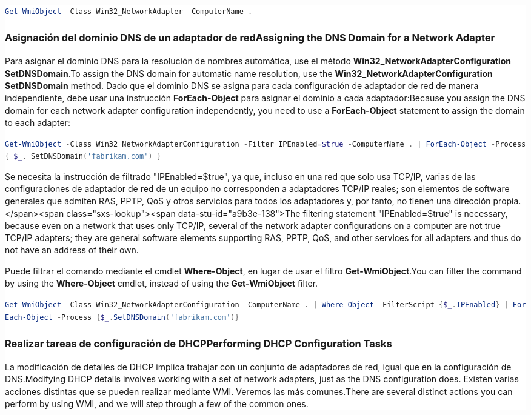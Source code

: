 ```powershell
Get-WmiObject -Class Win32_NetworkAdapter -ComputerName .
```

### <a name="assigning-the-dns-domain-for-a-network-adapter"></a><span data-ttu-id="a9b3e-135">Asignación del dominio DNS de un adaptador de red</span><span class="sxs-lookup"><span data-stu-id="a9b3e-135">Assigning the DNS Domain for a Network Adapter</span></span>

<span data-ttu-id="a9b3e-136">Para asignar el dominio DNS para la resolución de nombres automática, use el método **Win32_NetworkAdapterConfiguration SetDNSDomain**.</span><span class="sxs-lookup"><span data-stu-id="a9b3e-136">To assign the DNS domain for automatic name resolution, use the **Win32_NetworkAdapterConfiguration SetDNSDomain** method.</span></span> <span data-ttu-id="a9b3e-137">Dado que el dominio DNS se asigna para cada configuración de adaptador de red de manera independiente, debe usar una instrucción **ForEach-Object** para asignar el dominio a cada adaptador:</span><span class="sxs-lookup"><span data-stu-id="a9b3e-137">Because you assign the DNS domain for each network adapter configuration independently, you need to use a **ForEach-Object** statement to assign the domain to each adapter:</span></span>

```powershell
Get-WmiObject -Class Win32_NetworkAdapterConfiguration -Filter IPEnabled=$true -ComputerName . | ForEach-Object -Process { $_. SetDNSDomain('fabrikam.com') }
```

<span data-ttu-id="a9b3e-138">Se necesita la instrucción de filtrado "IPEnabled=$true", ya que, incluso en una red que solo usa TCP/IP, varias de las configuraciones de adaptador de red de un equipo no corresponden a adaptadores TCP/IP reales; son elementos de software generales que admiten RAS, PPTP, QoS y otros servicios para todos los adaptadores y, por tanto, no tienen una dirección propia.</span><span class="sxs-lookup"><span data-stu-id="a9b3e-138">The filtering statement "IPEnabled=$true" is necessary, because even on a network that uses only TCP/IP, several of the network adapter configurations on a computer are not true TCP/IP adapters; they are general software elements supporting RAS, PPTP, QoS, and other services for all adapters and thus do not have an address of their own.</span></span>

<span data-ttu-id="a9b3e-139">Puede filtrar el comando mediante el cmdlet **Where-Object**, en lugar de usar el filtro **Get-WmiObject**.</span><span class="sxs-lookup"><span data-stu-id="a9b3e-139">You can filter the command by using the **Where-Object** cmdlet, instead of using the **Get-WmiObject** filter.</span></span>

```powershell
Get-WmiObject -Class Win32_NetworkAdapterConfiguration -ComputerName . | Where-Object -FilterScript {$_.IPEnabled} | ForEach-Object -Process {$_.SetDNSDomain('fabrikam.com')}
```

### <a name="performing-dhcp-configuration-tasks"></a><span data-ttu-id="a9b3e-140">Realizar tareas de configuración de DHCP</span><span class="sxs-lookup"><span data-stu-id="a9b3e-140">Performing DHCP Configuration Tasks</span></span>

<span data-ttu-id="a9b3e-141">La modificación de detalles de DHCP implica trabajar con un conjunto de adaptadores de red, igual que en la configuración de DNS.</span><span class="sxs-lookup"><span data-stu-id="a9b3e-141">Modifying DHCP details involves working with a set of network adapters, just as the DNS configuration does.</span></span> <span data-ttu-id="a9b3e-142">Existen varias acciones distintas que se pueden realizar mediante WMI. Veremos las más comunes.</span><span class="sxs-lookup"><span data-stu-id="a9b3e-142">There are several distinct actions you can perform by using WMI, and we will step through a few of the common ones.</span></span>
